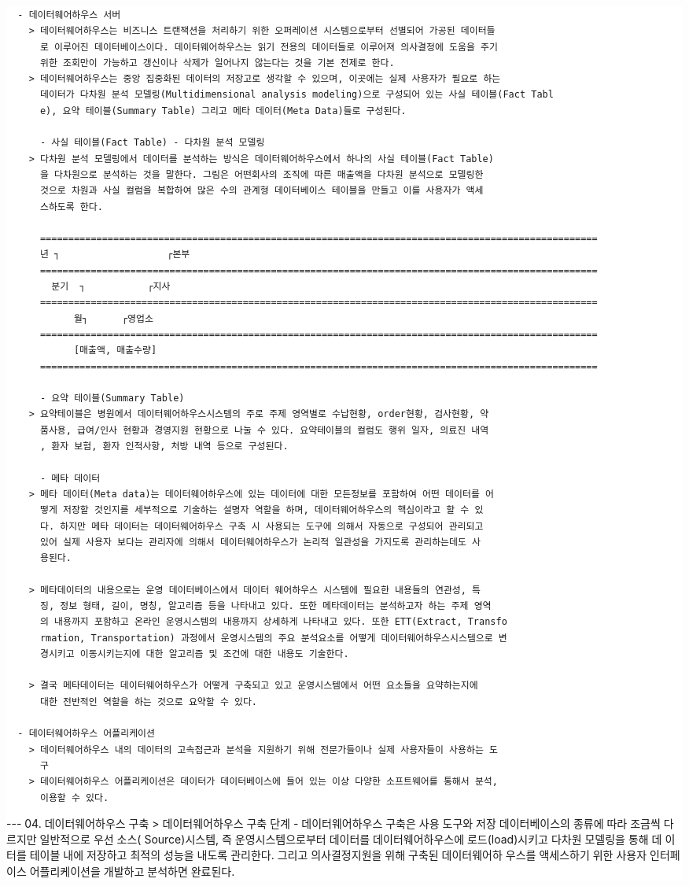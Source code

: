 	  - 데이터웨어하우스 서버
	    > 데이터웨어하우스는 비즈니스 트랜잭션을 처리하기 위한 오퍼레이션 시스템으로부터 선별되어 가공된 데이터들
	      로 이루어진 데이터베이스이다. 데이터웨어하우스는 읽기 전용의 데이터들로 이루어져 의사결정에 도움을 주기
	      위한 조회만이 가능하고 갱신이나 삭제가 일어나지 않는다는 것을 기본 전제로 한다.
	    > 데이터웨어하우스는 중앙 집중화된 데이터의 저장고로 생각할 수 있으며, 이곳에는 실제 사용자가 필요로 하는
	      데이터가 다차원 분석 모델링(Multidimensional analysis modeling)으로 구성되어 있는 사실 테이블(Fact Tabl
	      e), 요약 테이블(Summary Table) 그리고 메타 데이터(Meta Data)들로 구성된다.

	      - 사실 테이블(Fact Table) - 다차원 분석 모델링
		> 다차원 분석 모델링에서 데이터를 분석하는 방식은 데이터웨어하우스에서 하나의 사실 테이블(Fact Table)
		  을 다차원으로 분석하는 것을 말한다. 그림은 어떤회사의 조직에 따른 매출액을 다차원 분석으로 모델링한
		  것으로 차원과 사실 컬럼을 복합하여 많은 수의 관계형 데이터베이스 테이블을 만들고 이를 사용자가 액세
		  스하도록 한다.

		  ===================================================================================================
		  년	┐					┌본부
		  ===================================================================================================
			분기	┐			┌지사
		  ===================================================================================================
				월┐		┌영업소
		  ===================================================================================================
				[매출액, 매출수량]
		  ===================================================================================================

	      - 요약 테이블(Summary Table)
		> 요약테이블은 병원에서 데이터웨어하우스시스템의 주로 주제 영역별로 수납현황, order현황, 검사현황, 약
		  품사용, 급여/인사 현황과 경영지원 현황으로 나눌 수 있다. 요약테이블의 컬럼도 행위 일자, 의료진 내역
		  , 환자 보험, 환자 인적사항, 처방 내역 등으로 구성된다.

	      - 메타 데이터
		> 메타 데이터(Meta data)는 데이터웨어하우스에 있는 데이터에 대한 모든정보를 포함하여 어떤 데이터를 어
		  떻게 저장할 것인지를 세부적으로 기술하는 설명자 역할을 하며, 데이터웨어하우스의 핵심이라고 할 수 있
		  다. 하지만 메타 데이터는 데이터웨어하우스 구축 시 사용되는 도구에 의해서 자동으로 구성되어 관리되고
		  있어 실제 사용자 보다는 관리자에 의해서 데이터웨어하우스가 논리적 일관성을 가지도록 관리하는데도 사
		  용된다.

		> 메타데이터의 내용으로는 운영 데이터베이스에서 데이터 웨어하우스 시스템에 필요한 내용들의 연관성, 특
		  징, 정보 형태, 길이, 명칭, 알고리즘 등을 나타내고 있다. 또한 메타데이터는 분석하고자 하는 주제 영역
		  의 내용까지 포함하고 온라인 운영시스템의 내용까지 상세하게 나타내고 있다. 또한 ETT(Extract, Transfo
		  rmation, Transportation) 과정에서 운영시스템의 주요 분석요소를 어떻게 데이터웨어하우스시스템으로 변
		  경시키고 이동시키는지에 대한 알고리즘 및 조건에 대한 내용도 기술한다.

	 	> 결국 메타데이터는 데이터웨어하우스가 어떻게 구축되고 있고 운영시스템에서 어떤 요소들을 요약하는지에
		  대한 전반적인 역할을 하는 것으로 요약할 수 있다.

	  - 데이터웨어하우스 어플리케이션
	    > 데이터웨어하우스 내의 데이터의 고속접근과 분석을 지원하기 위해 전문가들이나 실제 사용자들이 사용하는 도		
	      구
	    > 데이터웨어하우스 어플리케이션은 데이터가 데이터베이스에 들어 있는 이상 다양한 소프트웨어를 통해서 분석,
	      이용할 수 있다.

--- 04. 데이터웨어하우스 구축
	> 데이터웨어하우스 구축 단계
	  - 데이터웨어하우스 구축은 사용 도구와 저장 데이터베이스의 종류에 따라 조금씩 다르지만 일반적으로 우선 소스(
	    Source)시스템, 즉 운영시스템으로부터 데이터를 데이터웨어하우스에 로드(load)시키고 다차원 모델링을 통해 데
	    이터를 테이블 내에 저장하고 최적의 성능을 내도록 관리한다. 그리고 의사결정지원을 위해 구축된 데이터웨어하
	    우스를 액세스하기 위한 사용자 인터페이스 어플리케이션을 개발하고 분석하면 완료된다.
	    